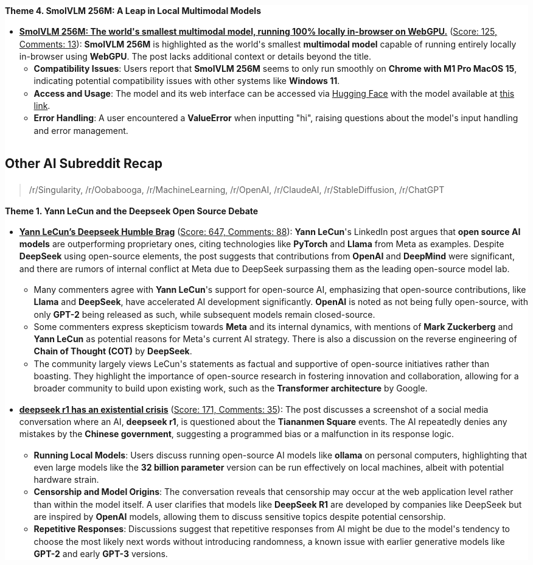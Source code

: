 
**Theme 4. SmolVLM 256M: A Leap in Local Multimodal Models**

- **[SmolVLM 256M: The world's smallest multimodal model, running 100% locally in-browser on WebGPU.](https://v.redd.it/qikrzy8witee1)** ([Score: 125, Comments: 13](https://reddit.com/r/LocalLLaMA/comments/1i8fpza/smolvlm_256m_the_worlds_smallest_multimodal_model/)): **SmolVLM 256M** is highlighted as the world's smallest **multimodal model** capable of running entirely locally in-browser using **WebGPU**. The post lacks additional context or details beyond the title.
  - **Compatibility Issues**: Users report that **SmolVLM 256M** seems to only run smoothly on **Chrome with M1 Pro MacOS 15**, indicating potential compatibility issues with other systems like **Windows 11**.
  - **Access and Usage**: The model and its web interface can be accessed via [Hugging Face](https://huggingface.co/spaces/HuggingFaceTB/SmolVLM-256M-Instruct-WebGPU) with the model available at [this link](https://huggingface.co/HuggingFaceTB/SmolVLM-256M-Instruct).
  - **Error Handling**: A user encountered a **ValueError** when inputting "hi", raising questions about the model's input handling and error management.


## Other AI Subreddit Recap

> /r/Singularity, /r/Oobabooga, /r/MachineLearning, /r/OpenAI, /r/ClaudeAI, /r/StableDiffusion, /r/ChatGPT

**Theme 1. Yann LeCun and the Deepseek Open Source Debate**

- **[Yann LeCun’s Deepseek Humble Brag](https://i.redd.it/tyzl3hsrjzee1.jpeg)** ([Score: 647, Comments: 88](https://reddit.com/r/OpenAI/comments/1i92e7k/yann_lecuns_deepseek_humble_brag/)): **Yann LeCun**'s LinkedIn post argues that **open source AI models** are outperforming proprietary ones, citing technologies like **PyTorch** and **Llama** from Meta as examples. Despite **DeepSeek** using open-source elements, the post suggests that contributions from **OpenAI** and **DeepMind** were significant, and there are rumors of internal conflict at Meta due to DeepSeek surpassing them as the leading open-source model lab.
  - Many commenters agree with **Yann LeCun**'s support for open-source AI, emphasizing that open-source contributions, like **Llama** and **DeepSeek**, have accelerated AI development significantly. **OpenAI** is noted as not being fully open-source, with only **GPT-2** being released as such, while subsequent models remain closed-source.
  - Some commenters express skepticism towards **Meta** and its internal dynamics, with mentions of **Mark Zuckerberg** and **Yann LeCun** as potential reasons for Meta's current AI strategy. There is also a discussion on the reverse engineering of **Chain of Thought (COT)** by **DeepSeek**.
  - The community largely views LeCun's statements as factual and supportive of open-source initiatives rather than boasting. They highlight the importance of open-source research in fostering innovation and collaboration, allowing for a broader community to build upon existing work, such as the **Transformer architecture** by Google.


- **[deepseek r1 has an existential crisis](https://i.redd.it/3k6g9stuptee1.png)** ([Score: 171, Comments: 35](https://reddit.com/r/OpenAI/comments/1i8gm57/deepseek_r1_has_an_existential_crisis/)): The post discusses a screenshot of a social media conversation where an AI, **deepseek r1**, is questioned about the **Tiananmen Square** events. The AI repeatedly denies any mistakes by the **Chinese government**, suggesting a programmed bias or a malfunction in its response logic.
  - **Running Local Models**: Users discuss running open-source AI models like **ollama** on personal computers, highlighting that even large models like the **32 billion parameter** version can be run effectively on local machines, albeit with potential hardware strain.
  - **Censorship and Model Origins**: The conversation reveals that censorship may occur at the web application level rather than within the model itself. A user clarifies that models like **DeepSeek R1** are developed by companies like DeepSeek but are inspired by **OpenAI** models, allowing them to discuss sensitive topics despite potential censorship.
  - **Repetitive Responses**: Discussions suggest that repetitive responses from AI might be due to the model's tendency to choose the most likely next words without introducing randomness, a known issue with earlier generative models like **GPT-2** and early **GPT-3** versions.
